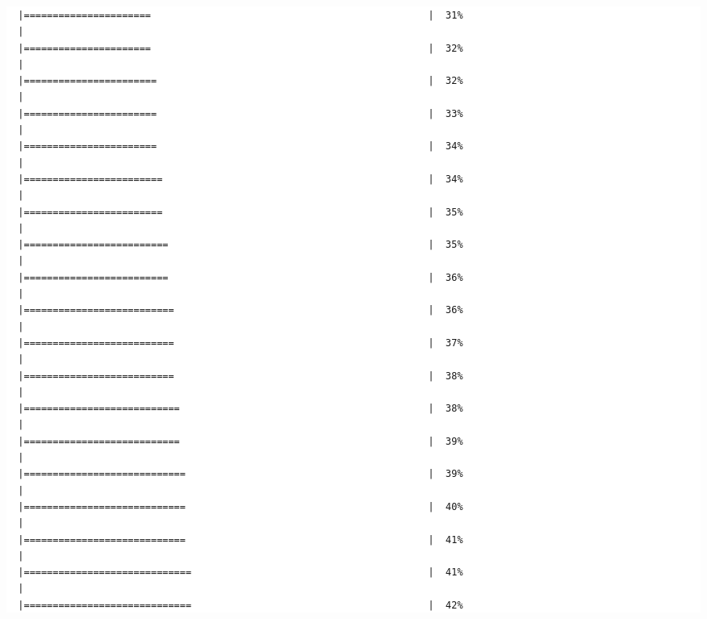      |======================                                                |  31%
      |                                                                            
      |======================                                                |  32%
      |                                                                            
      |=======================                                               |  32%
      |                                                                            
      |=======================                                               |  33%
      |                                                                            
      |=======================                                               |  34%
      |                                                                            
      |========================                                              |  34%
      |                                                                            
      |========================                                              |  35%
      |                                                                            
      |=========================                                             |  35%
      |                                                                            
      |=========================                                             |  36%
      |                                                                            
      |==========================                                            |  36%
      |                                                                            
      |==========================                                            |  37%
      |                                                                            
      |==========================                                            |  38%
      |                                                                            
      |===========================                                           |  38%
      |                                                                            
      |===========================                                           |  39%
      |                                                                            
      |============================                                          |  39%
      |                                                                            
      |============================                                          |  40%
      |                                                                            
      |============================                                          |  41%
      |                                                                            
      |=============================                                         |  41%
      |                                                                            
      |=============================                                         |  42%